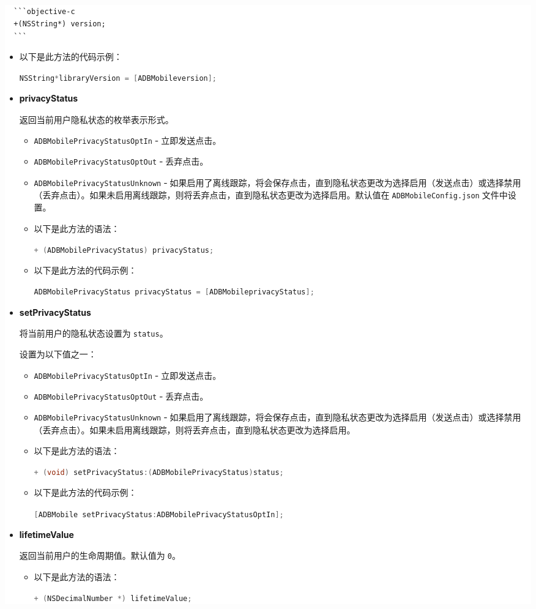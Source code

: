       ```objective-c
      +(NSString*) version;
      ```

   * 以下是此方法的代码示例：

      ```objective-c
      NSString*libraryVersion = [ADBMobileversion];
      ```

* **privacyStatus**

   返回当前用户隐私状态的枚举表示形式。

   * `ADBMobilePrivacyStatusOptIn` - 立即发送点击。
   * `ADBMobilePrivacyStatusOptOut` - 丢弃点击。
   * `ADBMobilePrivacyStatusUnknown` - 如果启用了离线跟踪，将会保存点击，直到隐私状态更改为选择启用（发送点击）或选择禁用（丢弃点击）。如果未启用离线跟踪，则将丢弃点击，直到隐私状态更改为选择启用。默认值在 `ADBMobileConfig.json` 文件中设置。

   * 以下是此方法的语法：

      ```objective-c
      + (ADBMobilePrivacyStatus) privacyStatus;
      ```

   * 以下是此方法的代码示例：

      ```objective-c
      ADBMobilePrivacyStatus privacyStatus = [ADBMobileprivacyStatus];
      ```

* **setPrivacyStatus**

   将当前用户的隐私状态设置为 `status`。

   设置为以下值之一：

   * `ADBMobilePrivacyStatusOptIn` - 立即发送点击。
   * `ADBMobilePrivacyStatusOptOut` - 丢弃点击。
   * `ADBMobilePrivacyStatusUnknown` - 如果启用了离线跟踪，将会保存点击，直到隐私状态更改为选择启用（发送点击）或选择禁用（丢弃点击）。如果未启用离线跟踪，则将丢弃点击，直到隐私状态更改为选择启用。

   * 以下是此方法的语法：

      ```objective-c
      + (void) setPrivacyStatus:(ADBMobilePrivacyStatus)status;
      ```

   * 以下是此方法的代码示例：

      ```objective-c
      [ADBMobile setPrivacyStatus:ADBMobilePrivacyStatusOptIn];
      ```

* **lifetimeValue**

   返回当前用户的生命周期值。默认值为 `0`。

   * 以下是此方法的语法：

      ```objective-c
      + (NSDecimalNumber *) lifetimeValue;
      ```
